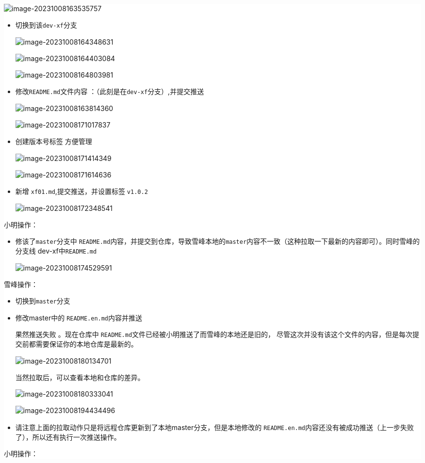   ![image-20231008163535757](http://biji.51automate.cn/blogs/imgimage-20231008163535757.png)

- 切换到该`dev-xf`分支

  ![image-20231008164348631](http://biji.51automate.cn/blogs/imgimage-20231008164348631.png)

  ![image-20231008164403084](http://biji.51automate.cn/blogs/imgimage-20231008164403084.png)

  ![image-20231008164803981](http://biji.51automate.cn/blogs/imgimage-20231008164803981.png)

  

- 修改`README.md`文件内容 ：（此刻是在`dev-xf`分支）,并提交推送

  ![image-20231008163814360](http://biji.51automate.cn/blogs/imgimage-20231008163814360.png)

  ![image-20231008171017837](http://biji.51automate.cn/blogs/imgimage-20231008171017837.png)

- 创建版本号标签 方便管理

  ![image-20231008171414349](http://biji.51automate.cn/blogs/imgimage-20231008171414349.png)

  ![image-20231008171614636](http://biji.51automate.cn/blogs/imgimage-20231008171614636.png)

- 新增 `xf01.md`,提交推送，并设置标签 `v1.0.2`

  ![image-20231008172348541](http://biji.51automate.cn/blogs/imgimage-20231008172348541.png)

  

小明操作：

- 修该了`master`分支中 `README.md`内容，并提交到仓库，导致雪峰本地的`master`内容不一致（这种拉取一下最新的内容即可）。同时雪峰的分支线 dev-xf中`README.md`

  ![image-20231008174529591](http://biji.51automate.cn/blogs/imgimage-20231008174529591.png)

雪峰操作：

- 切换到`master`分支

- 修改master中的 `README.en.md`内容并推送

  果然推送失败 。现在仓库中 `README.md`文件已经被小明推送了而雪峰的本地还是旧的， 尽管这次并没有该这个文件的内容，但是每次提交前都需要保证你的本地仓库是最新的。

  ![image-20231008180134701](http://biji.51automate.cn/blogs/imgimage-20231008180134701.png)

  当然拉取后，可以查看本地和仓库的差异。

  ![image-20231008180333041](http://biji.51automate.cn/blogs/imgimage-20231008180333041.png)

  ![image-20231008194434496](http://biji.51automate.cn/blogs/imgimage-20231008194434496.png)

- 请注意上面的拉取动作只是将远程仓库更新到了本地master分支，但是本地修改的 `README.en.md`内容还没有被成功推送（上一步失败了），所以还有执行一次推送操作。

小明操作：
